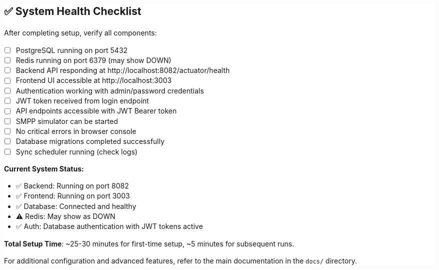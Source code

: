 
## ✅ System Health Checklist

After completing setup, verify all components:

- [ ] PostgreSQL running on port 5432
- [ ] Redis running on port 6379 (may show DOWN)
- [ ] Backend API responding at http://localhost:8082/actuator/health
- [ ] Frontend UI accessible at http://localhost:3003
- [ ] Authentication working with admin/password credentials
- [ ] JWT token received from login endpoint
- [ ] API endpoints accessible with JWT Bearer token
- [ ] SMPP simulator can be started
- [ ] No critical errors in browser console
- [ ] Database migrations completed successfully
- [ ] Sync scheduler running (check logs)

**Current System Status:**
- ✅ Backend: Running on port 8082
- ✅ Frontend: Running on port 3003
- ✅ Database: Connected and healthy
- ⚠️ Redis: May show as DOWN
- ✅ Auth: Database authentication with JWT tokens active

**Total Setup Time**: ~25-30 minutes for first-time setup, ~5 minutes for subsequent runs.

For additional configuration and advanced features, refer to the main documentation in the `docs/` directory.